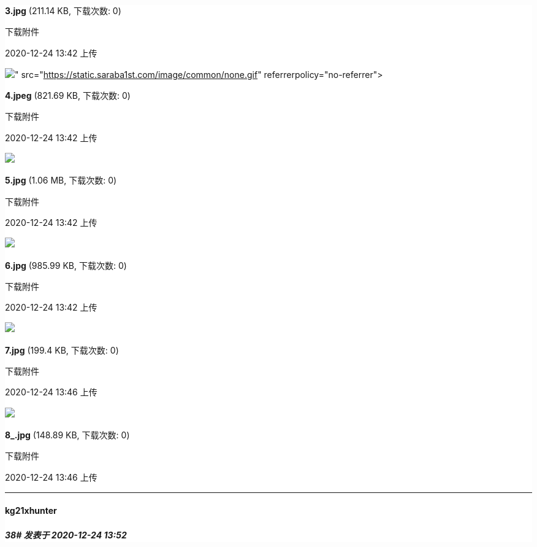 
<strong>3.jpg</strong> (211.14 KB, 下载次数: 0)

下载附件

2020-12-24 13:42 上传


<img src="https://img.saraba1st.com/forum/202012/24/134202r465252n67wz5rr6.jpeg" referrerpolicy="no-referrer">" src="https://static.saraba1st.com/image/common/none.gif" referrerpolicy="no-referrer">


<strong>4.jpeg</strong> (821.69 KB, 下载次数: 0)

下载附件

2020-12-24 13:42 上传


<img src="https://img.saraba1st.com/forum/202012/24/134202kj4nb4fg4nunudqp.jpg" referrerpolicy="no-referrer">


<strong>5.jpg</strong> (1.06 MB, 下载次数: 0)

下载附件

2020-12-24 13:42 上传


<img src="https://img.saraba1st.com/forum/202012/24/134202vfyliifykkg1y45z.jpg" referrerpolicy="no-referrer">


<strong>6.jpg</strong> (985.99 KB, 下载次数: 0)

下载附件

2020-12-24 13:42 上传


<img src="https://img.saraba1st.com/forum/202012/24/134606x43rki3tigo2lswh.jpg" referrerpolicy="no-referrer">


<strong>7.jpg</strong> (199.4 KB, 下载次数: 0)

下载附件

2020-12-24 13:46 上传


<img src="https://img.saraba1st.com/forum/202012/24/134606tdmpwkmnxgpemktv.jpg" referrerpolicy="no-referrer">


<strong>8_.jpg</strong> (148.89 KB, 下载次数: 0)

下载附件

2020-12-24 13:46 上传


-----

####  kg21xhunter  
##### 38#       发表于 2020-12-24 13:52

